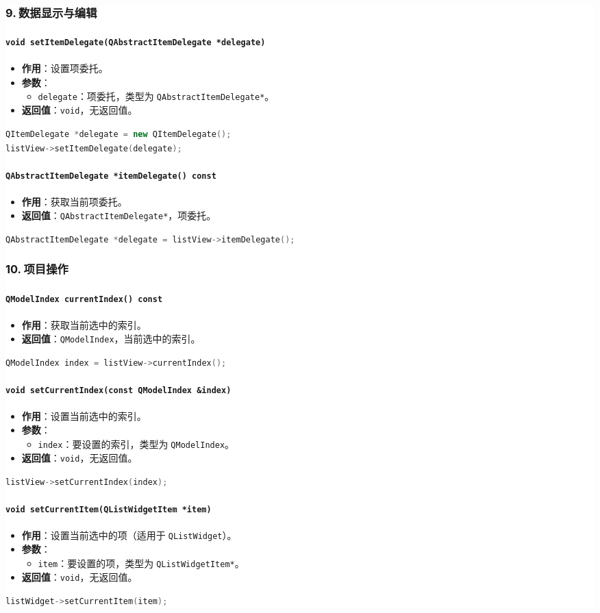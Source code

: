 ### 9. 数据显示与编辑

#### `void setItemDelegate(QAbstractItemDelegate *delegate)`

- **作用**：设置项委托。
- **参数**：
  - `delegate`：项委托，类型为 `QAbstractItemDelegate*`。
- **返回值**：`void`，无返回值。

```cpp
QItemDelegate *delegate = new QItemDelegate();
listView->setItemDelegate(delegate);
```

#### `QAbstractItemDelegate *itemDelegate() const`

- **作用**：获取当前项委托。
- **返回值**：`QAbstractItemDelegate*`，项委托。

```cpp
QAbstractItemDelegate *delegate = listView->itemDelegate();
```

### 10. 项目操作

#### `QModelIndex currentIndex() const`

- **作用**：获取当前选中的索引。
- **返回值**：`QModelIndex`，当前选中的索引。

```cpp
QModelIndex index = listView->currentIndex();
```

#### `void setCurrentIndex(const QModelIndex &index)`

- **作用**：设置当前选中的索引。
- **参数**：
  - `index`：要设置的索引，类型为 `QModelIndex`。
- **返回值**：`void`，无返回值。

```cpp
listView->setCurrentIndex(index);
```

#### `void setCurrentItem(QListWidgetItem *item)`

- **作用**：设置当前选中的项（适用于 `QListWidget`）。
- **参数**：
  - `item`：要设置的项，类型为 `QListWidgetItem*`。
- **返回值**：`void`，无返回值。

```cpp
listWidget->setCurrentItem(item);
```
